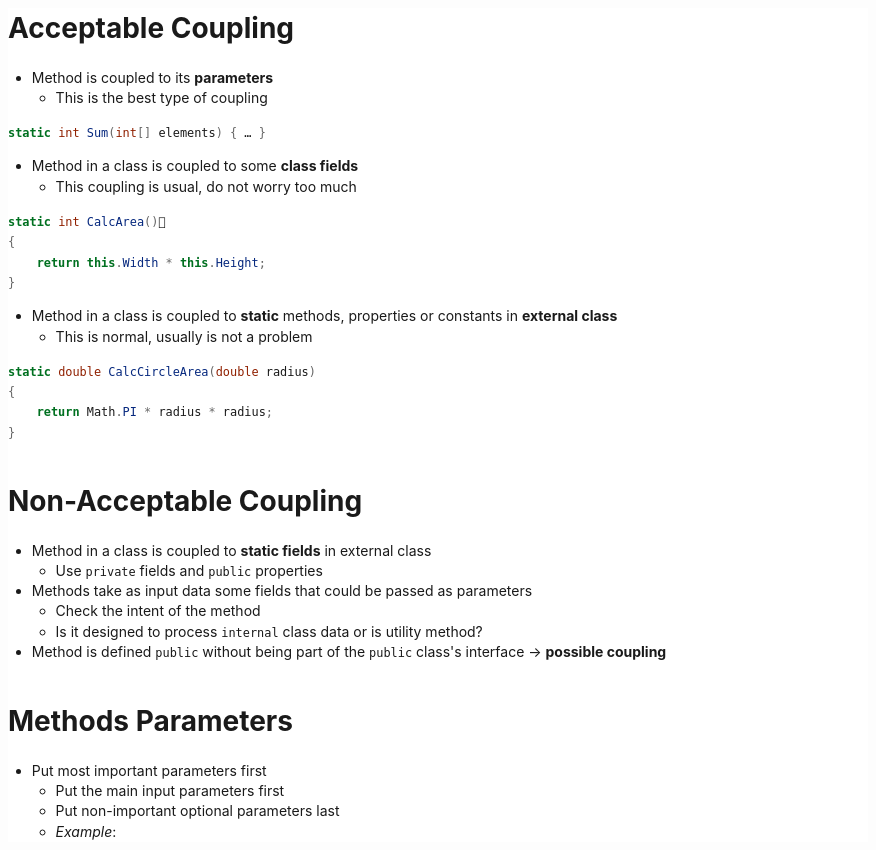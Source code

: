 

# Acceptable Coupling
- Method is coupled to its **parameters**
  - This is the best type of coupling

```cs
static int Sum(int[] elements) { … }
```

- Method in a class is coupled to some **class fields**
  - This coupling is usual, do not worry too much

```cs
static int CalcArea()
{
	return this.Width * this.Height;
}
```








- Method in a class is coupled to **static** methods, properties or constants in **external class**
  - This is normal, usually is not a problem

```cs
static double CalcCircleArea(double radius)
{
	return Math.PI * radius * radius;
}
```




# Non-Acceptable Coupling
- Method in a class is coupled to **static fields** in external class
  - Use `private` fields and `public` properties
- Methods take as input data some fields that could be passed as parameters
  - Check the intent of the method
  - Is it designed to process `internal` class data or is utility method?
- Method is defined `public` without being part of the `public` class's interface &rarr; **possible coupling**



# Methods Parameters



- Put most important parameters first
  - Put the main input parameters first
  - Put non-important optional parameters last
  - _Example_:
